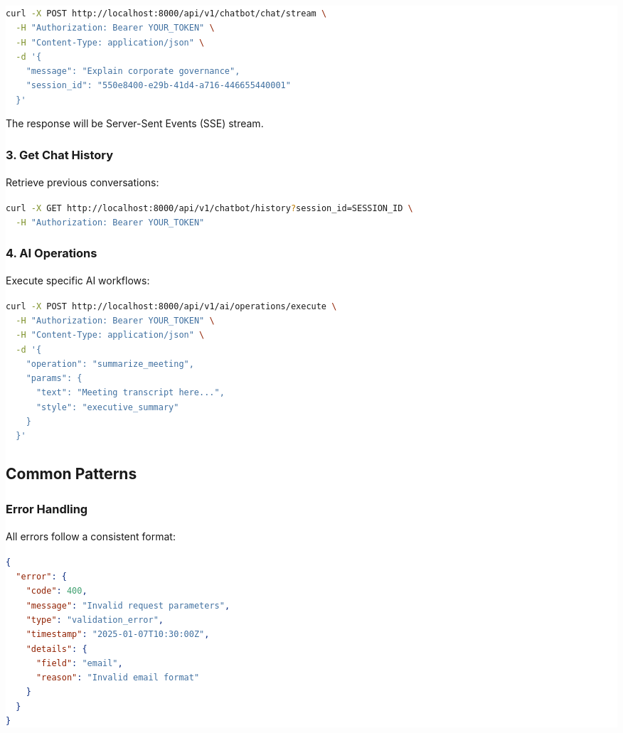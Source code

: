 ```bash
curl -X POST http://localhost:8000/api/v1/chatbot/chat/stream \
  -H "Authorization: Bearer YOUR_TOKEN" \
  -H "Content-Type: application/json" \
  -d '{
    "message": "Explain corporate governance",
    "session_id": "550e8400-e29b-41d4-a716-446655440001"
  }'
```

The response will be Server-Sent Events (SSE) stream.

### 3. Get Chat History

Retrieve previous conversations:

```bash
curl -X GET http://localhost:8000/api/v1/chatbot/history?session_id=SESSION_ID \
  -H "Authorization: Bearer YOUR_TOKEN"
```

### 4. AI Operations

Execute specific AI workflows:

```bash
curl -X POST http://localhost:8000/api/v1/ai/operations/execute \
  -H "Authorization: Bearer YOUR_TOKEN" \
  -H "Content-Type: application/json" \
  -d '{
    "operation": "summarize_meeting",
    "params": {
      "text": "Meeting transcript here...",
      "style": "executive_summary"
    }
  }'
```

## Common Patterns

### Error Handling

All errors follow a consistent format:

```json
{
  "error": {
    "code": 400,
    "message": "Invalid request parameters",
    "type": "validation_error",
    "timestamp": "2025-01-07T10:30:00Z",
    "details": {
      "field": "email",
      "reason": "Invalid email format"
    }
  }
}
```
